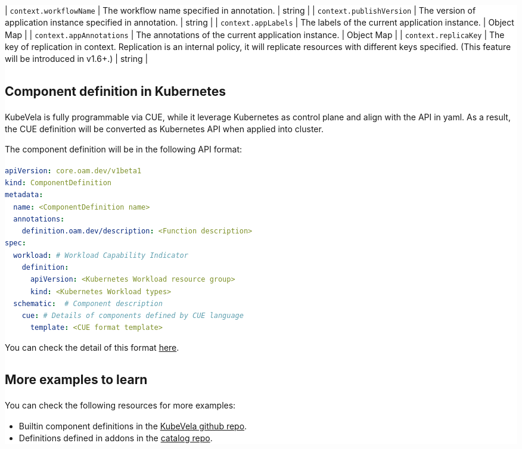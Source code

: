 |      `context.workflowName`      |                                                                  The workflow name specified in annotation.                                                                   |   string   |
|     `context.publishVersion`     |                                                         The version of application instance specified in annotation.                                                          |   string   |
|       `context.appLabels`        |                                                                The labels of the current application instance.                                                                | Object Map |
|     `context.appAnnotations`     |                                                             The annotations of the current application instance.                                                              | Object Map |
|       `context.replicaKey`       | The key of replication in context. Replication is an internal policy, it will replicate resources with different keys specified.  (This feature will be introduced in v1.6+.) |   string   |


## Component definition in Kubernetes

KubeVela is fully programmable via CUE, while it leverage Kubernetes as control plane and align with the API in yaml.
As a result, the CUE definition will be converted as Kubernetes API when applied into cluster.

The component definition will be in the following API format:

```yaml
apiVersion: core.oam.dev/v1beta1
kind: ComponentDefinition
metadata:
  name: <ComponentDefinition name>
  annotations:
    definition.oam.dev/description: <Function description>
spec:
  workload: # Workload Capability Indicator
    definition:
      apiVersion: <Kubernetes Workload resource group>
      kind: <Kubernetes Workload types>
  schematic:  # Component description
    cue: # Details of components defined by CUE language
      template: <CUE format template>
```

You can check the detail of this format [here](../oam/x-definition).

## More examples to learn

You can check the following resources for more examples:

- Builtin component definitions in the [KubeVela github repo](https://github.com/kubevela/kubevela/tree/master/vela-templates/definitions/internal/component).
- Definitions defined in addons in the [catalog repo](https://github.com/kubevela/catalog/tree/master/addons).